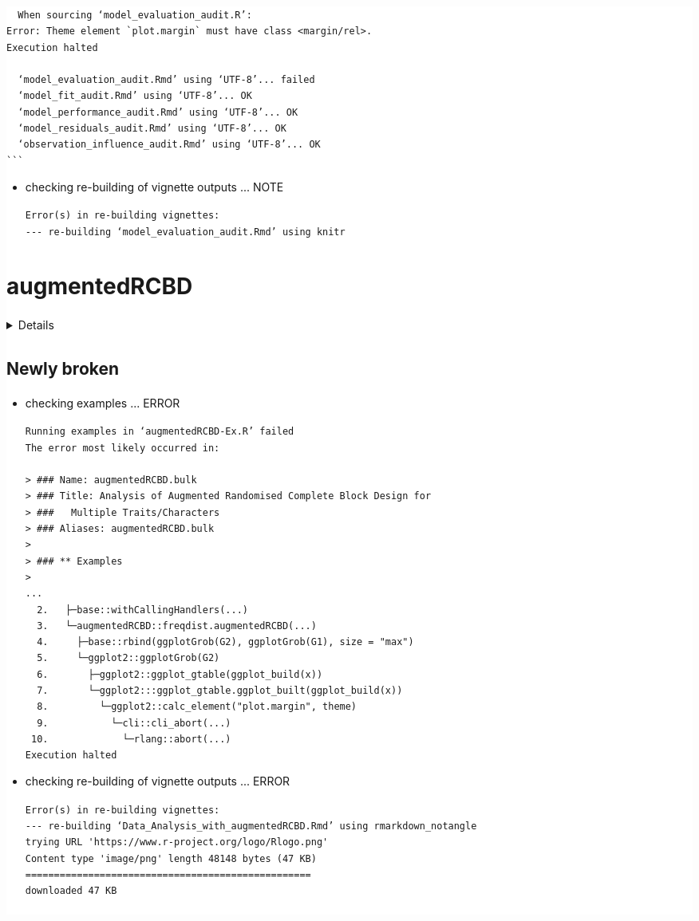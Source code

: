       When sourcing ‘model_evaluation_audit.R’:
    Error: Theme element `plot.margin` must have class <margin/rel>.
    Execution halted
    
      ‘model_evaluation_audit.Rmd’ using ‘UTF-8’... failed
      ‘model_fit_audit.Rmd’ using ‘UTF-8’... OK
      ‘model_performance_audit.Rmd’ using ‘UTF-8’... OK
      ‘model_residuals_audit.Rmd’ using ‘UTF-8’... OK
      ‘observation_influence_audit.Rmd’ using ‘UTF-8’... OK
    ```

*   checking re-building of vignette outputs ... NOTE
    ```
    Error(s) in re-building vignettes:
    --- re-building ‘model_evaluation_audit.Rmd’ using knitr
    ```

# augmentedRCBD

<details></details>

## Newly broken

*   checking examples ... ERROR
    ```
    Running examples in ‘augmentedRCBD-Ex.R’ failed
    The error most likely occurred in:
    
    > ### Name: augmentedRCBD.bulk
    > ### Title: Analysis of Augmented Randomised Complete Block Design for
    > ###   Multiple Traits/Characters
    > ### Aliases: augmentedRCBD.bulk
    > 
    > ### ** Examples
    > 
    ...
      2.   ├─base::withCallingHandlers(...)
      3.   └─augmentedRCBD::freqdist.augmentedRCBD(...)
      4.     ├─base::rbind(ggplotGrob(G2), ggplotGrob(G1), size = "max")
      5.     └─ggplot2::ggplotGrob(G2)
      6.       ├─ggplot2::ggplot_gtable(ggplot_build(x))
      7.       └─ggplot2:::ggplot_gtable.ggplot_built(ggplot_build(x))
      8.         └─ggplot2::calc_element("plot.margin", theme)
      9.           └─cli::cli_abort(...)
     10.             └─rlang::abort(...)
    Execution halted
    ```

*   checking re-building of vignette outputs ... ERROR
    ```
    Error(s) in re-building vignettes:
    --- re-building ‘Data_Analysis_with_augmentedRCBD.Rmd’ using rmarkdown_notangle
    trying URL 'https://www.r-project.org/logo/Rlogo.png'
    Content type 'image/png' length 48148 bytes (47 KB)
    ==================================================
    downloaded 47 KB
    